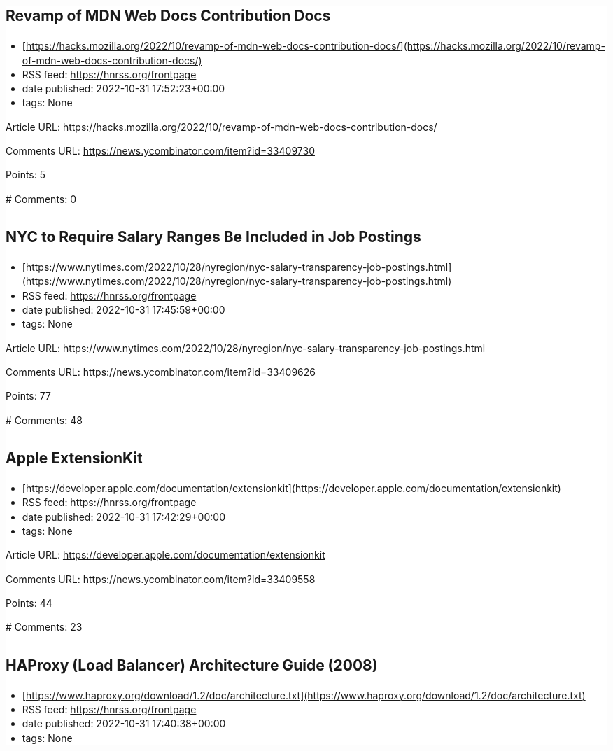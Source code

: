 ## Revamp of MDN Web Docs Contribution Docs
 - [https://hacks.mozilla.org/2022/10/revamp-of-mdn-web-docs-contribution-docs/](https://hacks.mozilla.org/2022/10/revamp-of-mdn-web-docs-contribution-docs/)
 - RSS feed: https://hnrss.org/frontpage
 - date published: 2022-10-31 17:52:23+00:00
 - tags: None

<p>Article URL: <a href="https://hacks.mozilla.org/2022/10/revamp-of-mdn-web-docs-contribution-docs/">https://hacks.mozilla.org/2022/10/revamp-of-mdn-web-docs-contribution-docs/</a></p>
<p>Comments URL: <a href="https://news.ycombinator.com/item?id=33409730">https://news.ycombinator.com/item?id=33409730</a></p>
<p>Points: 5</p>
<p># Comments: 0</p>

## NYC to Require Salary Ranges Be Included in Job Postings
 - [https://www.nytimes.com/2022/10/28/nyregion/nyc-salary-transparency-job-postings.html](https://www.nytimes.com/2022/10/28/nyregion/nyc-salary-transparency-job-postings.html)
 - RSS feed: https://hnrss.org/frontpage
 - date published: 2022-10-31 17:45:59+00:00
 - tags: None

<p>Article URL: <a href="https://www.nytimes.com/2022/10/28/nyregion/nyc-salary-transparency-job-postings.html">https://www.nytimes.com/2022/10/28/nyregion/nyc-salary-transparency-job-postings.html</a></p>
<p>Comments URL: <a href="https://news.ycombinator.com/item?id=33409626">https://news.ycombinator.com/item?id=33409626</a></p>
<p>Points: 77</p>
<p># Comments: 48</p>

## Apple ExtensionKit
 - [https://developer.apple.com/documentation/extensionkit](https://developer.apple.com/documentation/extensionkit)
 - RSS feed: https://hnrss.org/frontpage
 - date published: 2022-10-31 17:42:29+00:00
 - tags: None

<p>Article URL: <a href="https://developer.apple.com/documentation/extensionkit">https://developer.apple.com/documentation/extensionkit</a></p>
<p>Comments URL: <a href="https://news.ycombinator.com/item?id=33409558">https://news.ycombinator.com/item?id=33409558</a></p>
<p>Points: 44</p>
<p># Comments: 23</p>

## HAProxy (Load Balancer) Architecture Guide (2008)
 - [https://www.haproxy.org/download/1.2/doc/architecture.txt](https://www.haproxy.org/download/1.2/doc/architecture.txt)
 - RSS feed: https://hnrss.org/frontpage
 - date published: 2022-10-31 17:40:38+00:00
 - tags: None
